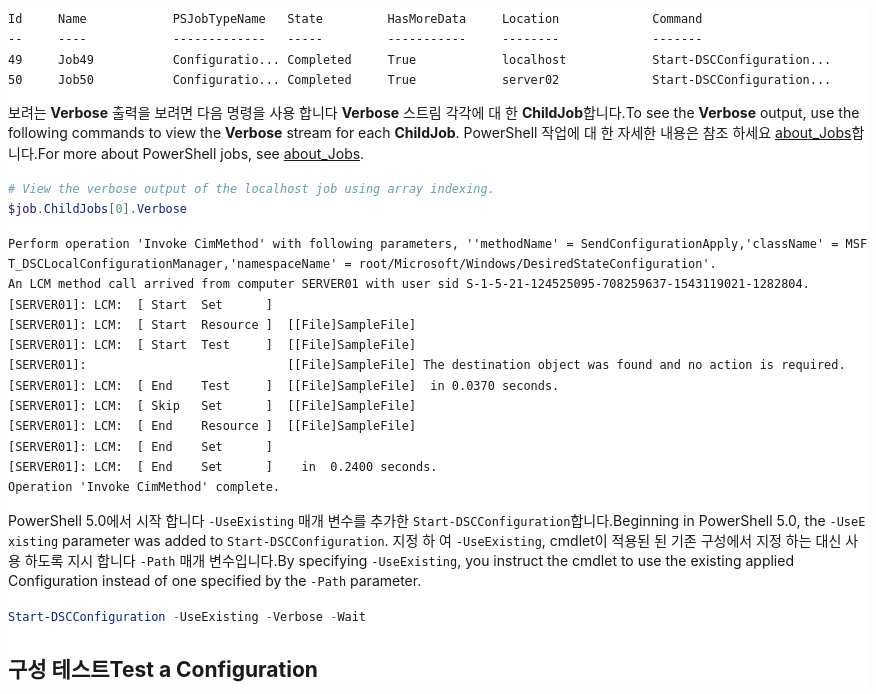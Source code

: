 ```output
Id     Name            PSJobTypeName   State         HasMoreData     Location             Command
--     ----            -------------   -----         -----------     --------             -------
49     Job49           Configuratio... Completed     True            localhost            Start-DSCConfiguration...
50     Job50           Configuratio... Completed     True            server02             Start-DSCConfiguration...
```

<span data-ttu-id="54f1d-118">보려는 **Verbose** 출력을 보려면 다음 명령을 사용 합니다 **Verbose** 스트림 각각에 대 한 **ChildJob**합니다.</span><span class="sxs-lookup"><span data-stu-id="54f1d-118">To see the **Verbose** output, use the following commands to view the **Verbose** stream for each **ChildJob**.</span></span> <span data-ttu-id="54f1d-119">PowerShell 작업에 대 한 자세한 내용은 참조 하세요 [about_Jobs](/powershell/module/microsoft.powershell.core/about/about_jobs)합니다.</span><span class="sxs-lookup"><span data-stu-id="54f1d-119">For more about PowerShell jobs, see [about_Jobs](/powershell/module/microsoft.powershell.core/about/about_jobs).</span></span>

```powershell
# View the verbose output of the localhost job using array indexing.
$job.ChildJobs[0].Verbose
```

```output
Perform operation 'Invoke CimMethod' with following parameters, ''methodName' = SendConfigurationApply,'className' = MSFT_DSCLocalConfigurationManager,'namespaceName' = root/Microsoft/Windows/DesiredStateConfiguration'.
An LCM method call arrived from computer SERVER01 with user sid S-1-5-21-124525095-708259637-1543119021-1282804.
[SERVER01]: LCM:  [ Start  Set      ]
[SERVER01]: LCM:  [ Start  Resource ]  [[File]SampleFile]
[SERVER01]: LCM:  [ Start  Test     ]  [[File]SampleFile]
[SERVER01]:                            [[File]SampleFile] The destination object was found and no action is required.
[SERVER01]: LCM:  [ End    Test     ]  [[File]SampleFile]  in 0.0370 seconds.
[SERVER01]: LCM:  [ Skip   Set      ]  [[File]SampleFile]
[SERVER01]: LCM:  [ End    Resource ]  [[File]SampleFile]
[SERVER01]: LCM:  [ End    Set      ]
[SERVER01]: LCM:  [ End    Set      ]    in  0.2400 seconds.
Operation 'Invoke CimMethod' complete.
```

<span data-ttu-id="54f1d-120">PowerShell 5.0에서 시작 합니다 `-UseExisting` 매개 변수를 추가한 `Start-DSCConfiguration`합니다.</span><span class="sxs-lookup"><span data-stu-id="54f1d-120">Beginning in PowerShell 5.0, the `-UseExisting` parameter was added to `Start-DSCConfiguration`.</span></span> <span data-ttu-id="54f1d-121">지정 하 여 `-UseExisting`, cmdlet이 적용된 된 기존 구성에서 지정 하는 대신 사용 하도록 지시 합니다 `-Path` 매개 변수입니다.</span><span class="sxs-lookup"><span data-stu-id="54f1d-121">By specifying `-UseExisting`, you instruct the cmdlet to use the existing applied Configuration instead of one specified by the `-Path` parameter.</span></span>

```powershell
Start-DSCConfiguration -UseExisting -Verbose -Wait
```

## <a name="test-a-configuration"></a><span data-ttu-id="54f1d-122">구성 테스트</span><span class="sxs-lookup"><span data-stu-id="54f1d-122">Test a Configuration</span></span>

